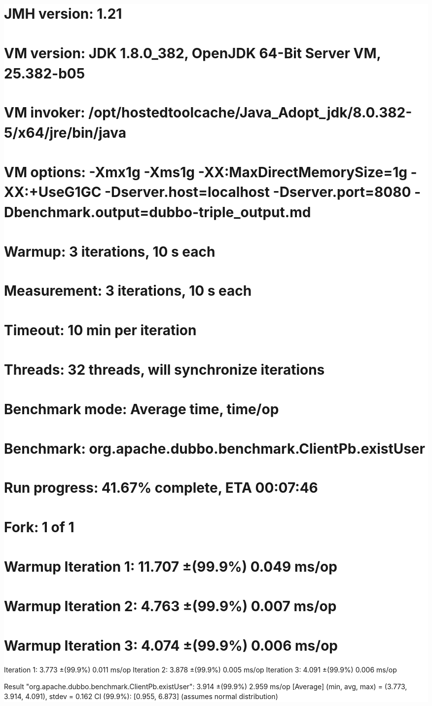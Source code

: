 
# JMH version: 1.21
# VM version: JDK 1.8.0_382, OpenJDK 64-Bit Server VM, 25.382-b05
# VM invoker: /opt/hostedtoolcache/Java_Adopt_jdk/8.0.382-5/x64/jre/bin/java
# VM options: -Xmx1g -Xms1g -XX:MaxDirectMemorySize=1g -XX:+UseG1GC -Dserver.host=localhost -Dserver.port=8080 -Dbenchmark.output=dubbo-triple_output.md
# Warmup: 3 iterations, 10 s each
# Measurement: 3 iterations, 10 s each
# Timeout: 10 min per iteration
# Threads: 32 threads, will synchronize iterations
# Benchmark mode: Average time, time/op
# Benchmark: org.apache.dubbo.benchmark.ClientPb.existUser

# Run progress: 41.67% complete, ETA 00:07:46
# Fork: 1 of 1
# Warmup Iteration   1: 11.707 ±(99.9%) 0.049 ms/op
# Warmup Iteration   2: 4.763 ±(99.9%) 0.007 ms/op
# Warmup Iteration   3: 4.074 ±(99.9%) 0.006 ms/op
Iteration   1: 3.773 ±(99.9%) 0.011 ms/op
Iteration   2: 3.878 ±(99.9%) 0.005 ms/op
Iteration   3: 4.091 ±(99.9%) 0.006 ms/op


Result "org.apache.dubbo.benchmark.ClientPb.existUser":
  3.914 ±(99.9%) 2.959 ms/op [Average]
  (min, avg, max) = (3.773, 3.914, 4.091), stdev = 0.162
  CI (99.9%): [0.955, 6.873] (assumes normal distribution)
